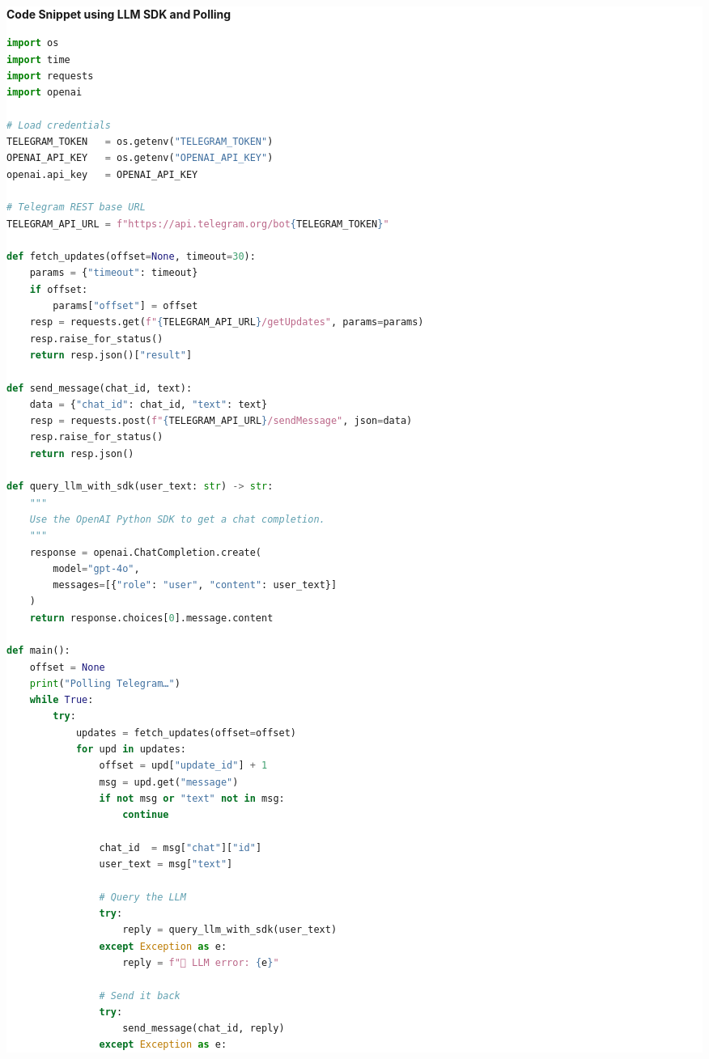 **Code Snippet using LLM SDK and Polling**
```Python
import os
import time
import requests
import openai

# Load credentials
TELEGRAM_TOKEN   = os.getenv("TELEGRAM_TOKEN")
OPENAI_API_KEY   = os.getenv("OPENAI_API_KEY")
openai.api_key   = OPENAI_API_KEY

# Telegram REST base URL
TELEGRAM_API_URL = f"https://api.telegram.org/bot{TELEGRAM_TOKEN}"

def fetch_updates(offset=None, timeout=30):
    params = {"timeout": timeout}
    if offset:
        params["offset"] = offset
    resp = requests.get(f"{TELEGRAM_API_URL}/getUpdates", params=params)
    resp.raise_for_status()
    return resp.json()["result"]

def send_message(chat_id, text):
    data = {"chat_id": chat_id, "text": text}
    resp = requests.post(f"{TELEGRAM_API_URL}/sendMessage", json=data)
    resp.raise_for_status()
    return resp.json()

def query_llm_with_sdk(user_text: str) -> str:
    """
    Use the OpenAI Python SDK to get a chat completion.
    """
    response = openai.ChatCompletion.create(
        model="gpt-4o",
        messages=[{"role": "user", "content": user_text}]
    )
    return response.choices[0].message.content

def main():
    offset = None
    print("Polling Telegram…")
    while True:
        try:
            updates = fetch_updates(offset=offset)
            for upd in updates:
                offset = upd["update_id"] + 1
                msg = upd.get("message")
                if not msg or "text" not in msg:
                    continue

                chat_id  = msg["chat"]["id"]
                user_text = msg["text"]

                # Query the LLM
                try:
                    reply = query_llm_with_sdk(user_text)
                except Exception as e:
                    reply = f"🛑 LLM error: {e}"

                # Send it back
                try:
                    send_message(chat_id, reply)
                except Exception as e:
```